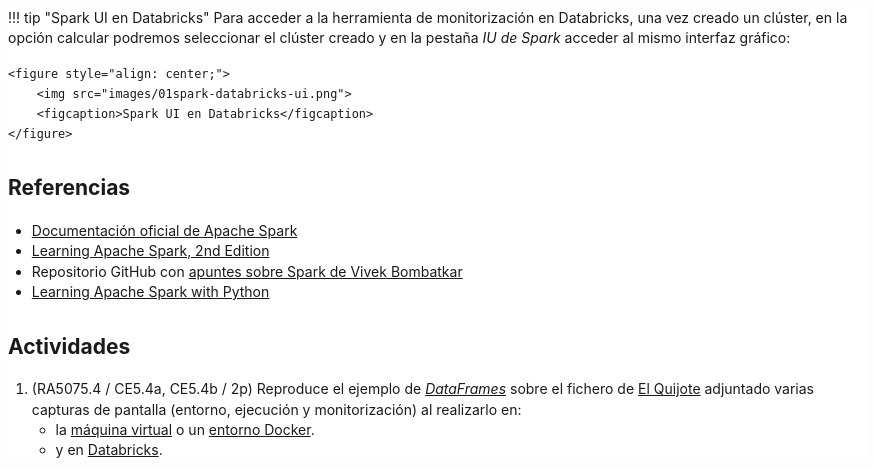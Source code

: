 !!! tip "Spark UI en Databricks"
    Para acceder a la herramienta de monitorización en Databricks, una vez creado un clúster, en la opción calcular podremos seleccionar el clúster creado y en la pestaña *IU de Spark* acceder al mismo interfaz gráfico:

    <figure style="align: center;">
        <img src="images/01spark-databricks-ui.png">
        <figcaption>Spark UI en Databricks</figcaption>
    </figure>

## Referencias

* [Documentación oficial de Apache Spark](https://spark.apache.org/docs/latest/)
* [Learning Apache Spark, 2nd Edition](https://www.oreilly.com/library/view/learning-spark-2nd/9781492050032/)
* Repositorio GitHub con [apuntes sobre Spark de Vivek Bombatkar](https://github.com/vivek-bombatkar/MyLearningNotes/tree/master/spark)
* [Learning Apache Spark with Python](https://runawayhorse001.github.io/LearningApacheSpark/index.html)

## Actividades

1. (RA5075.4 / CE5.4a, CE5.4b  / 2p) Reproduce el ejemplo de [*DataFrames*](#dataframe) sobre el fichero de [El Quijote](resources/el_quijote.txt) adjuntado varias capturas de pantalla (entorno, ejecución y monitorización) al realizarlo en:
    * la [máquina virtual](#puesta-en-marcha) o un [entorno Docker](#uso-de-docker).
    * y en [Databricks](#databricks).
